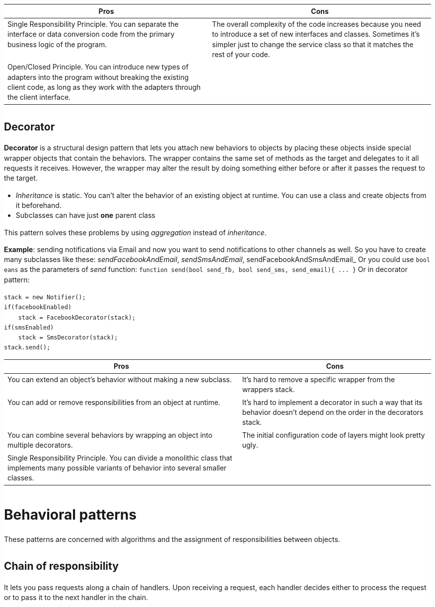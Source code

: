 |Pros|Cons|
|---|---|
|Single Responsibility Principle. You can separate the interface or data conversion code from the primary business logic of the program.|The overall complexity of the code increases because you need to introduce a set of new interfaces and classes. Sometimes it’s simpler just to change the service class so that it matches the rest of your code.|
|Open/Closed Principle. You can introduce new types of adapters into the program without breaking the existing client code, as long as they work with the adapters through the client interface.||

## Decorator
**Decorator** is a structural design pattern that lets you attach new behaviors to objects by placing these objects inside special wrapper objects that contain the behaviors.
The wrapper contains the same set of methods as the target and delegates to it all requests it receives. However, the wrapper may alter the result by doing something either before or after it passes the request to the target.
- *Inheritance* is static. You can’t alter the behavior of an existing object at runtime. You can use a class and create objects from it beforehand.
- Subclasses can have just **one** parent class
 
This pattern solves these problems by using _aggregation_ instead of _inheritance_.

**Example**: sending notifications via Email and now you want to send notifications to other channels as well. So you have to create many subclasses like these:
_sendFacebookAndEmail_, _sendSmsAndEmail_, sendFacebookAndSmsAndEmail_
Or you could use `booleans` as the parameters of _send_ function:
`function send(bool send_fb, bool send_sms, send_email){ ... }`
Or in decorator pattern:
```
stack = new Notifier();
if(facebookEnabled)
	stack = FacebookDecorator(stack);
if(smsEnabled)
	stack = SmsDecorator(stack);
stack.send();
```

|Pros|Cons|
|---|---|
|You can extend an object’s behavior without making a new subclass.|It’s hard to remove a specific wrapper from the wrappers stack.|
|You can add or remove responsibilities from an object at runtime.|It’s hard to implement a decorator in such a way that its behavior doesn’t depend on the order in the decorators stack.|
|You can combine several behaviors by wrapping an object into multiple decorators.|The initial configuration code of layers might look pretty ugly.|
|Single Responsibility Principle. You can divide a monolithic class that implements many possible variants of behavior into several smaller classes.|



# Behavioral patterns
These patterns are concerned with algorithms and the assignment of responsibilities between objects.

## Chain of responsibility
It lets you pass requests along a chain of handlers. Upon receiving a request, each handler decides either to process the request or to pass it to the next handler in the chain.

